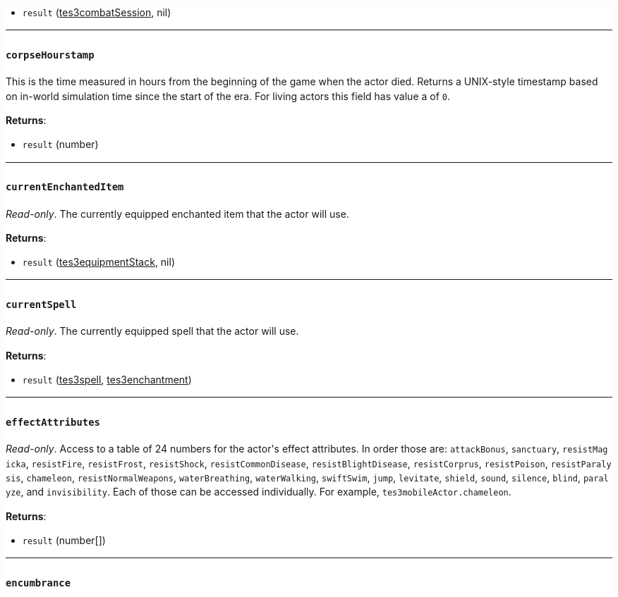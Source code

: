 * `result` ([tes3combatSession](../types/tes3combatSession.md), nil)

***

### `corpseHourstamp`
<div class="search_terms" style="display: none">corpsehourstamp</div>

This is the time measured in hours from the beginning of the game when the actor died. Returns a UNIX-style timestamp based on in-world simulation time since the start of the era. For living actors this field has value a of `0`.

**Returns**:

* `result` (number)

***

### `currentEnchantedItem`
<div class="search_terms" style="display: none">currentenchanteditem</div>

*Read-only*. The currently equipped enchanted item that the actor will use.

**Returns**:

* `result` ([tes3equipmentStack](../types/tes3equipmentStack.md), nil)

***

### `currentSpell`
<div class="search_terms" style="display: none">currentspell</div>

*Read-only*. The currently equipped spell that the actor will use.

**Returns**:

* `result` ([tes3spell](../types/tes3spell.md), [tes3enchantment](../types/tes3enchantment.md))

***

### `effectAttributes`
<div class="search_terms" style="display: none">effectattributes</div>

*Read-only*. Access to a table of 24 numbers for the actor's effect attributes. In order those are: `attackBonus`, `sanctuary`, `resistMagicka`, `resistFire`, `resistFrost`, `resistShock`, `resistCommonDisease`, `resistBlightDisease`, `resistCorprus`, `resistPoison`, `resistParalysis`, `chameleon`, `resistNormalWeapons`, `waterBreathing`, `waterWalking`, `swiftSwim`, `jump`, `levitate`, `shield`, `sound`, `silence`, `blind`, `paralyze`, and `invisibility`. Each of those can be accessed individually. For example, `tes3mobileActor.chameleon`.

**Returns**:

* `result` (number[])

***

### `encumbrance`
<div class="search_terms" style="display: none">encumbrance</div>
